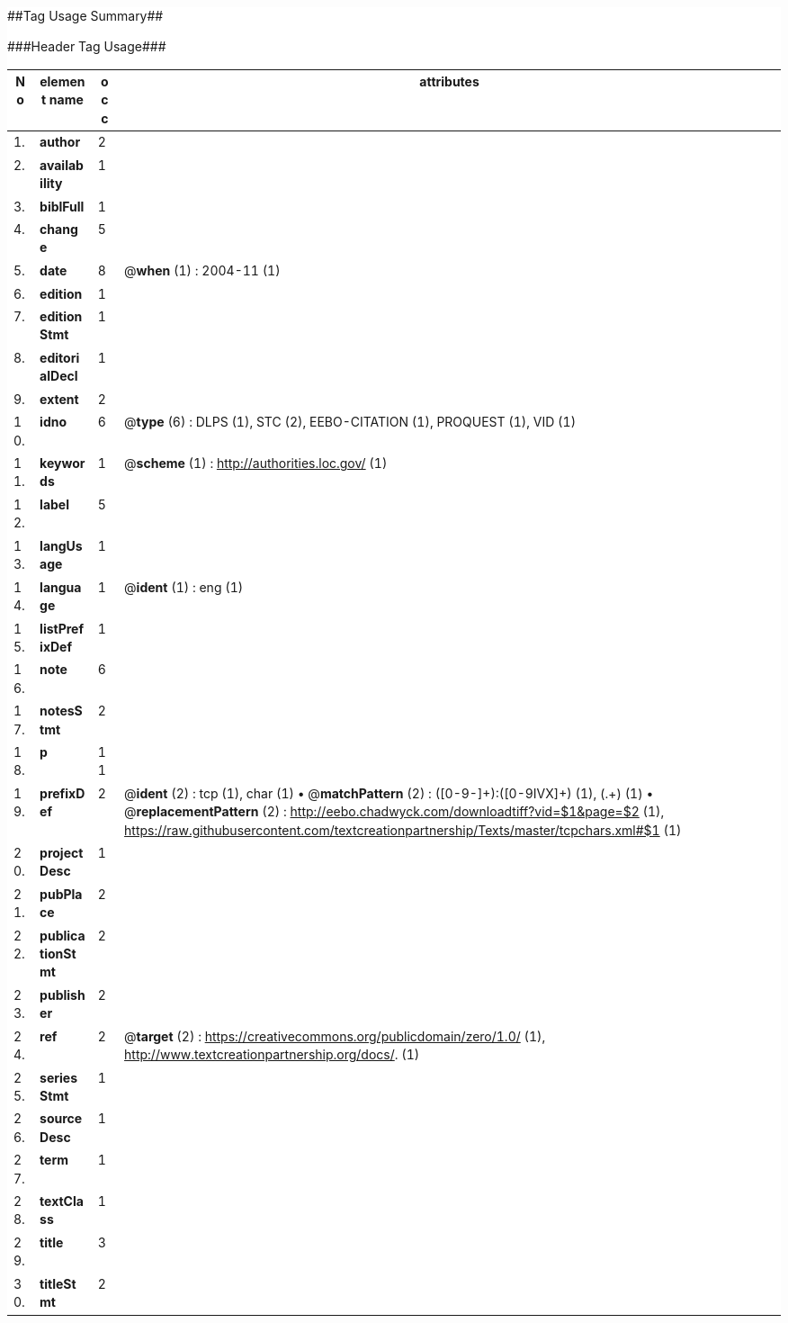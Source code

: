 ##Tag Usage Summary##

###Header Tag Usage###

|No|element name|occ|attributes|
|---|---|---|---|
|1.|__author__|2||
|2.|__availability__|1||
|3.|__biblFull__|1||
|4.|__change__|5||
|5.|__date__|8| @__when__ (1) : 2004-11 (1)|
|6.|__edition__|1||
|7.|__editionStmt__|1||
|8.|__editorialDecl__|1||
|9.|__extent__|2||
|10.|__idno__|6| @__type__ (6) : DLPS (1), STC (2), EEBO-CITATION (1), PROQUEST (1), VID (1)|
|11.|__keywords__|1| @__scheme__ (1) : http://authorities.loc.gov/ (1)|
|12.|__label__|5||
|13.|__langUsage__|1||
|14.|__language__|1| @__ident__ (1) : eng (1)|
|15.|__listPrefixDef__|1||
|16.|__note__|6||
|17.|__notesStmt__|2||
|18.|__p__|11||
|19.|__prefixDef__|2| @__ident__ (2) : tcp (1), char (1)  •  @__matchPattern__ (2) : ([0-9\-]+):([0-9IVX]+) (1), (.+) (1)  •  @__replacementPattern__ (2) : http://eebo.chadwyck.com/downloadtiff?vid=$1&page=$2 (1), https://raw.githubusercontent.com/textcreationpartnership/Texts/master/tcpchars.xml#$1 (1)|
|20.|__projectDesc__|1||
|21.|__pubPlace__|2||
|22.|__publicationStmt__|2||
|23.|__publisher__|2||
|24.|__ref__|2| @__target__ (2) : https://creativecommons.org/publicdomain/zero/1.0/ (1), http://www.textcreationpartnership.org/docs/. (1)|
|25.|__seriesStmt__|1||
|26.|__sourceDesc__|1||
|27.|__term__|1||
|28.|__textClass__|1||
|29.|__title__|3||
|30.|__titleStmt__|2||
